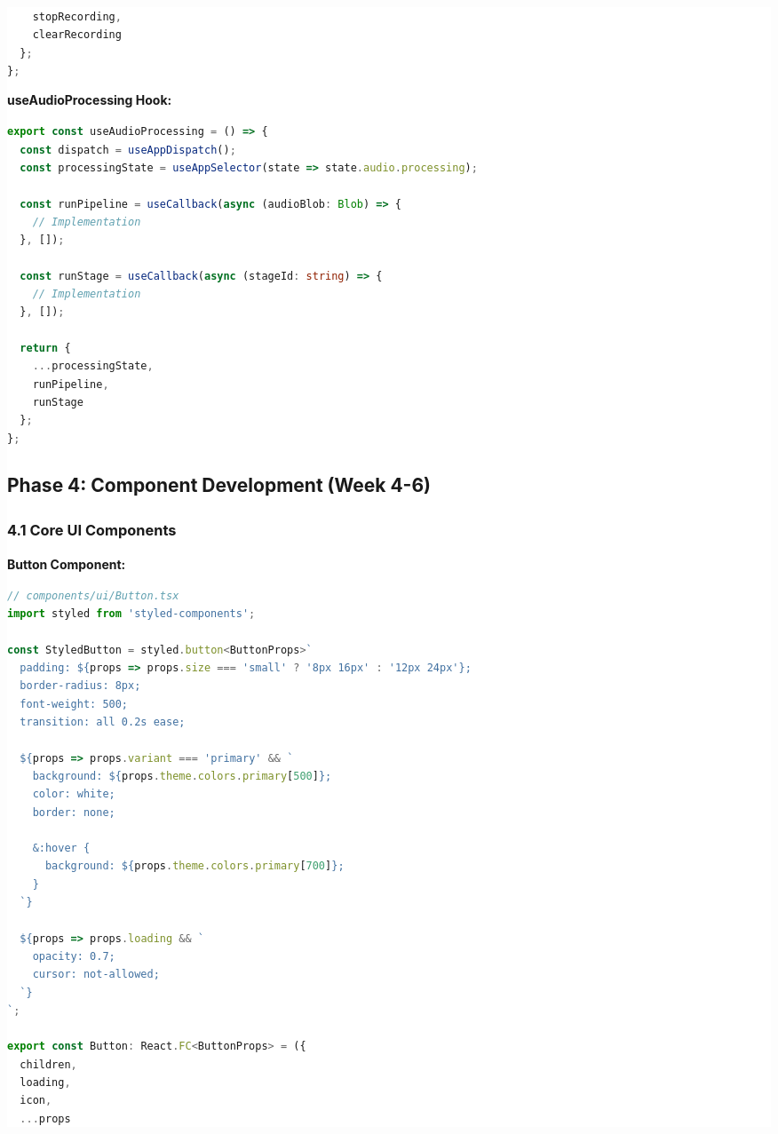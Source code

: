 ```typescript
    stopRecording,
    clearRecording
  };
};
```

**useAudioProcessing Hook:**
```typescript
export const useAudioProcessing = () => {
  const dispatch = useAppDispatch();
  const processingState = useAppSelector(state => state.audio.processing);
  
  const runPipeline = useCallback(async (audioBlob: Blob) => {
    // Implementation
  }, []);
  
  const runStage = useCallback(async (stageId: string) => {
    // Implementation
  }, []);
  
  return {
    ...processingState,
    runPipeline,
    runStage
  };
};
```

## Phase 4: Component Development (Week 4-6)

### 4.1 Core UI Components

**Button Component:**
```typescript
// components/ui/Button.tsx
import styled from 'styled-components';

const StyledButton = styled.button<ButtonProps>`
  padding: ${props => props.size === 'small' ? '8px 16px' : '12px 24px'};
  border-radius: 8px;
  font-weight: 500;
  transition: all 0.2s ease;
  
  ${props => props.variant === 'primary' && `
    background: ${props.theme.colors.primary[500]};
    color: white;
    border: none;
    
    &:hover {
      background: ${props.theme.colors.primary[700]};
    }
  `}
  
  ${props => props.loading && `
    opacity: 0.7;
    cursor: not-allowed;
  `}
`;

export const Button: React.FC<ButtonProps> = ({
  children,
  loading,
  icon,
  ...props
```